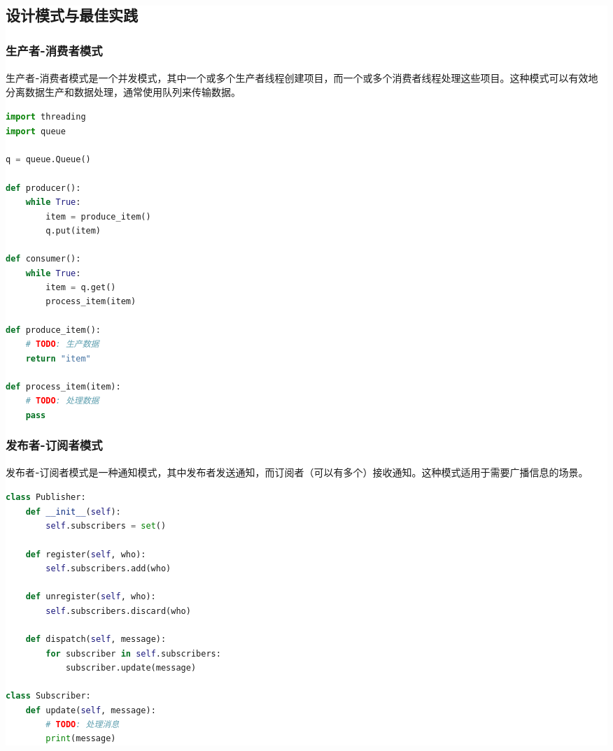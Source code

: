 ```python
```

## 设计模式与最佳实践

### 生产者-消费者模式

生产者-消费者模式是一个并发模式，其中一个或多个生产者线程创建项目，而一个或多个消费者线程处理这些项目。这种模式可以有效地分离数据生产和数据处理，通常使用队列来传输数据。

```python
import threading
import queue

q = queue.Queue()

def producer():
    while True:
        item = produce_item()
        q.put(item)

def consumer():
    while True:
        item = q.get()
        process_item(item)

def produce_item():
    # TODO: 生产数据
    return "item"

def process_item(item):
    # TODO: 处理数据
    pass
```

### 发布者-订阅者模式

发布者-订阅者模式是一种通知模式，其中发布者发送通知，而订阅者（可以有多个）接收通知。这种模式适用于需要广播信息的场景。

```python
class Publisher:
    def __init__(self):
        self.subscribers = set()

    def register(self, who):
        self.subscribers.add(who)

    def unregister(self, who):
        self.subscribers.discard(who)

    def dispatch(self, message):
        for subscriber in self.subscribers:
            subscriber.update(message)

class Subscriber:
    def update(self, message):
        # TODO: 处理消息
        print(message)
```
